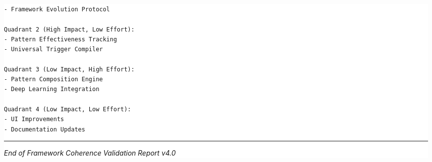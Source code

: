 ```
- Framework Evolution Protocol

Quadrant 2 (High Impact, Low Effort):
- Pattern Effectiveness Tracking
- Universal Trigger Compiler

Quadrant 3 (Low Impact, High Effort):
- Pattern Composition Engine
- Deep Learning Integration

Quadrant 4 (Low Impact, Low Effort):
- UI Improvements
- Documentation Updates
```

---

_End of Framework Coherence Validation Report v4.0_